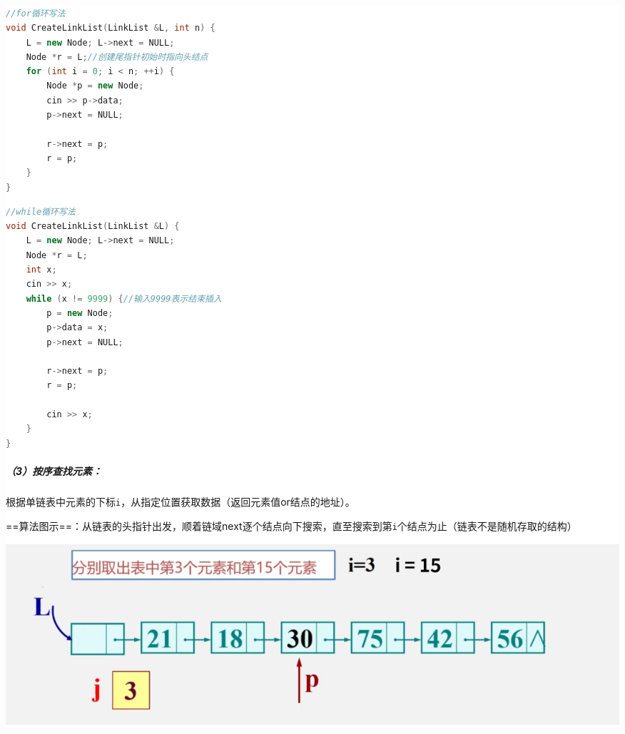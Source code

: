 ```cpp
//for循环写法
void CreateLinkList(LinkList &L, int n) {
    L = new Node; L->next = NULL;
    Node *r = L;//创建尾指针初始时指向头结点
    for (int i = 0; i < n; ++i) {
        Node *p = new Node;
        cin >> p->data;
        p->next = NULL;
        
        r->next = p;
        r = p;
    }
}
```

```cpp
//while循环写法
void CreateLinkList(LinkList &L) {
    L = new Node; L->next = NULL;
    Node *r = L;
    int x;
    cin >> x;
    while (x != 9999) {//输入9999表示结束插入
        p = new Node;
        p->data = x;
        p->next = NULL;
        
        r->next = p;
        r = p;
        
        cin >> x;
    }
}
```

##### （3）按序查找元素：

根据单链表中元素的下标`i`，从指定位置获取数据（返回元素值or结点的地址）。

==算法图示==：从链表的头指针出发，顺着链域next逐个结点向下搜索，直至搜索到第`i`个结点为止（链表不是随机存取的结构）

![image-20220903165348952](assets/image-20220903165348952.png)
